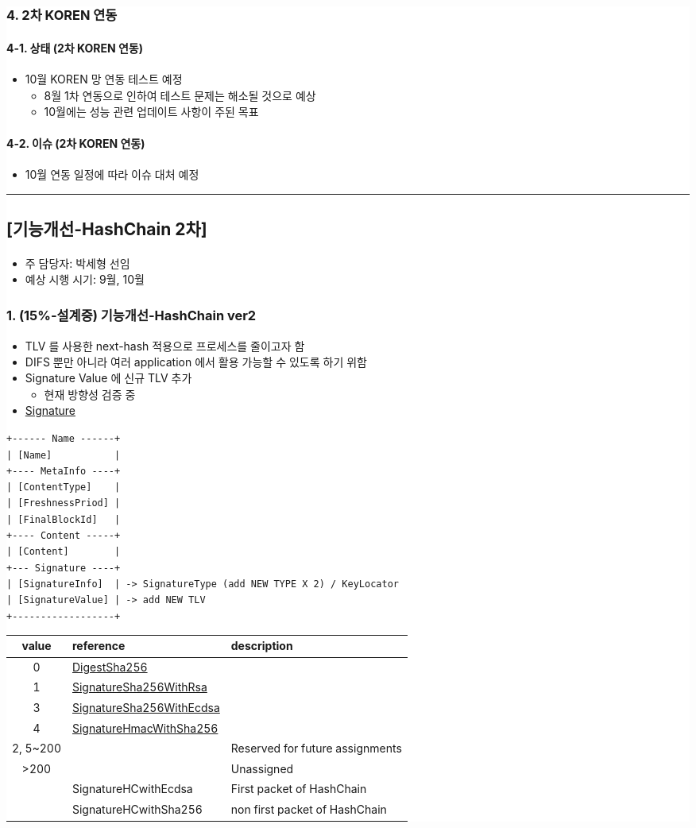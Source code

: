 ### 4. 2차 KOREN 연동
#### 4-1. 상태 (2차 KOREN 연동)
- 10월 KOREN 망 연동 테스트 예정
  - 8월 1차 연동으로 인하여 테스트 문제는 해소될 것으로 예상
  - 10월에는 성능 관련 업데이트 사항이 주된 목표
#### 4-2. 이슈 (2차 KOREN 연동)
- 10월 연동 일정에 따라 이슈 대처 예정

---

## [기능개선-HashChain 2차]
- 주 담당자: 박세형 선임
- 예상 시행 시기: 9월, 10월

### 1. (15%-설계중) 기능개선-HashChain ver2
- TLV 를 사용한 next-hash 적용으로 프로세스를 줄이고자 함
- DIFS 뿐만 아니라 여러 application 에서 활용 가능할 수 있도록 하기 위함
- Signature Value 에 신규 TLV 추가
  - 현재 방향성 검증 중
- [Signature](https://named-data.net/doc/NDN-packet-spec/current/signature.html)

```
+------ Name ------+
| [Name]           |
+---- MetaInfo ----+
| [ContentType]    |
| [FreshnessPriod] |
| [FinalBlockId]   |
+---- Content -----+
| [Content]        |
+--- Signature ----+
| [SignatureInfo]  | -> SignatureType (add NEW TYPE X 2) / KeyLocator
| [SignatureValue] | -> add NEW TLV
+------------------+
```

|value|reference|description|
|:---:|:---|:---|
|0|[DigestSha256](https://named-data.net/doc/NDN-packet-spec/current/signature.html#digestsha256)||
|1|[SignatureSha256WithRsa](https://named-data.net/doc/NDN-packet-spec/current/signature.html#signaturesha256withrsa)||
|3|[SignatureSha256WithEcdsa](https://named-data.net/doc/NDN-packet-spec/current/signature.html#signaturesha256withecdsa)||
|4|[SignatureHmacWithSha256](https://named-data.net/doc/NDN-packet-spec/current/signature.html#signaturehmacwithsha256)||
|2, 5~200||Reserved for future assignments|
|>200||Unassigned|
||SignatureHCwithEcdsa|First packet of HashChain|
||SignatureHCwithSha256|non first packet of HashChain|
